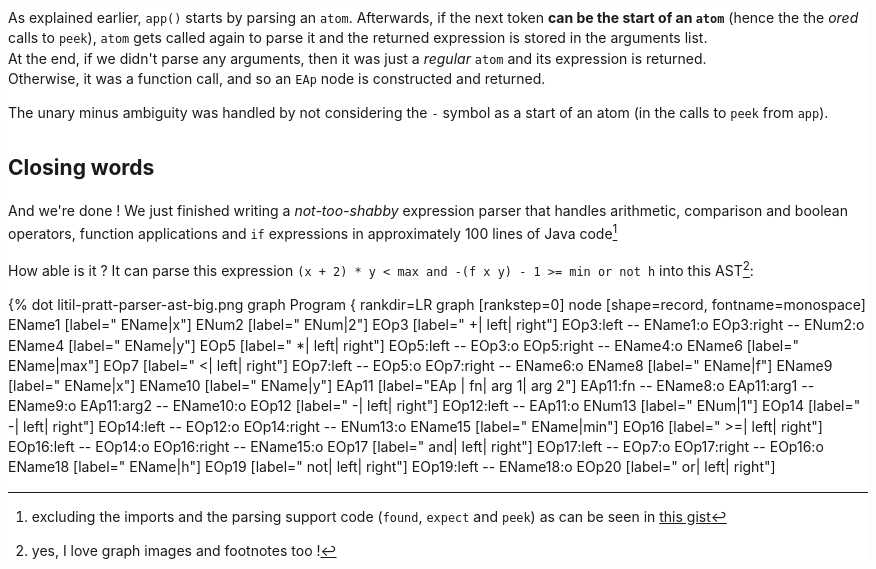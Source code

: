 
As explained earlier, `app()` starts by parsing an `atom`.
Afterwards, if the next token **can be the start of an `atom`** (hence the the *ored* calls to `peek`), `atom` gets called again to parse it and the returned expression is stored in the arguments list.  
At the end, if we didn't parse any arguments, then it was just a *regular* `atom` and its expression is returned.  
Otherwise, it was a function call, and so an `EAp` node is constructed and returned.

The unary minus ambiguity was handled by not considering the `-` symbol as a start of an atom (in the calls to `peek` from `app`).


## Closing words

And we're done !
We just finished writing a *not-too-shabby* expression parser that handles arithmetic, comparison and boolean operators, function applications and `if` expressions in approximately 100 lines of Java code[^1]

How able is it ?
It can parse this expression `(x + 2) * y < max and -(f x y) - 1 >= min or not h` into this AST[^2]:

{% dot litil-pratt-parser-ast-big.png
graph Program {
    rankdir=LR
    graph [rankstep=0]
    node [shape=record, fontname=monospace]
    EName1 [label="<o> EName|x"]
    ENum2 [label="<o> ENum|2"]
    EOp3 [label="<o> +|<left> left|<right> right"]
    EOp3:left -- EName1:o
    EOp3:right -- ENum2:o
    EName4 [label="<o> EName|y"]
    EOp5 [label="<o> *|<left> left|<right> right"]
    EOp5:left -- EOp3:o
    EOp5:right -- EName4:o
    EName6 [label="<o> EName|max"]
    EOp7 [label="<o> \<|<left> left|<right> right"]
    EOp7:left -- EOp5:o
    EOp7:right -- EName6:o
    EName8 [label="<o> EName|f"]
    EName9 [label="<o> EName|x"]
    EName10 [label="<o> EName|y"]
    EAp11 [label="<o>EAp |<fn> fn|<arg1> arg 1|<arg2> arg 2"]
    EAp11:fn -- EName8:o
    EAp11:arg1 -- EName9:o
    EAp11:arg2 -- EName10:o
    EOp12 [label="<o> -|<left> left|<right> right"]
    EOp12:left -- EAp11:o
    ENum13 [label="<o> ENum|1"]
    EOp14 [label="<o> -|<left> left|<right> right"]
    EOp14:left -- EOp12:o
    EOp14:right -- ENum13:o
    EName15 [label="<o> EName|min"]
    EOp16 [label="<o> \>=|<left> left|<right> right"]
    EOp16:left -- EOp14:o
    EOp16:right -- EName15:o
    EOp17 [label="<o> and|<left> left|<right> right"]
    EOp17:left -- EOp7:o
    EOp17:right -- EOp16:o
    EName18 [label="<o> EName|h"]
    EOp19 [label="<o> not|<left> left|<right> right"]
    EOp19:left -- EName18:o
    EOp20 [label="<o> or|<left> left|<right> right"]

[^1]: excluding the imports and the parsing support code (`found`, `expect` and `peek`) as can be seen in [this gist](https://gist.github.com/jawher/67f77ba0574496837e41)
[^2]: yes, I love graph images and footnotes too !